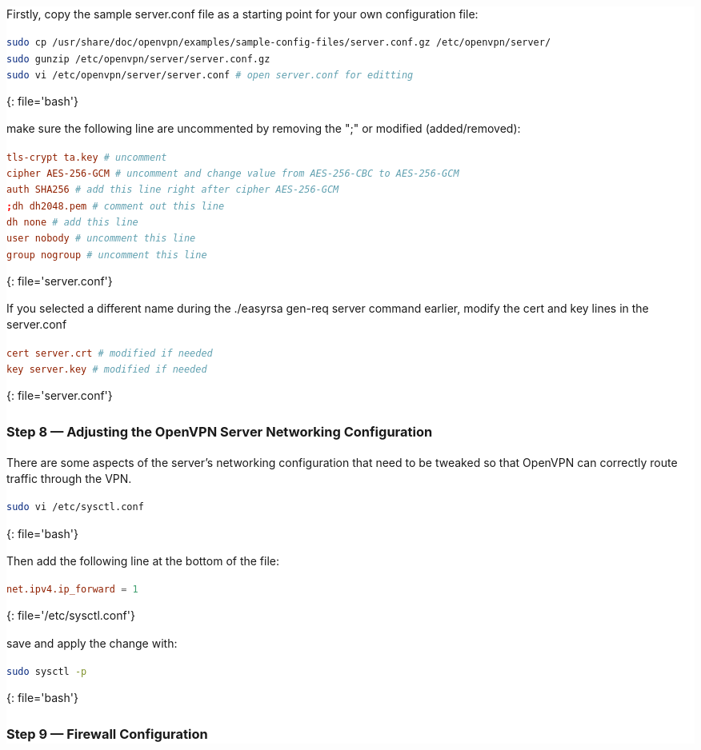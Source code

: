 Firstly, copy the sample server.conf file as a starting point for your own configuration file:

```bash
sudo cp /usr/share/doc/openvpn/examples/sample-config-files/server.conf.gz /etc/openvpn/server/
sudo gunzip /etc/openvpn/server/server.conf.gz
sudo vi /etc/openvpn/server/server.conf # open server.conf for editting
```
{: file='bash'}

make sure the following line are uncommented by removing the ";" or modified (added/removed):

```conf
tls-crypt ta.key # uncomment
cipher AES-256-GCM # uncomment and change value from AES-256-CBC to AES-256-GCM
auth SHA256 # add this line right after cipher AES-256-GCM
;dh dh2048.pem # comment out this line
dh none # add this line
user nobody # uncomment this line
group nogroup # uncomment this line
```
{: file='server.conf'}

If you selected a different name during the ./easyrsa gen-req server command earlier, modify the cert and key lines in the server.conf

```conf
cert server.crt # modified if needed
key server.key # modified if needed
```
{: file='server.conf'}

### Step 8 — Adjusting the OpenVPN Server Networking Configuration

There are some aspects of the server’s networking configuration that need to be tweaked so that OpenVPN can correctly route traffic through the VPN.

```bash
sudo vi /etc/sysctl.conf
```
{: file='bash'}

Then add the following line at the bottom of the file:

```conf
net.ipv4.ip_forward = 1
```
{: file='/etc/sysctl.conf'}

save and apply the change with:

```bash
sudo sysctl -p
```
{: file='bash'}

### Step 9 — Firewall Configuration
